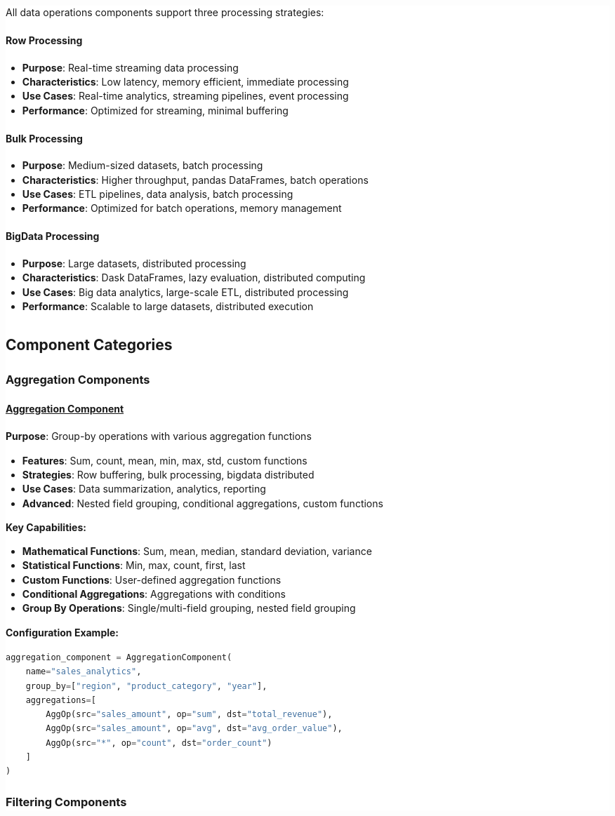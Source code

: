 All data operations components support three processing strategies:

#### Row Processing
- **Purpose**: Real-time streaming data processing
- **Characteristics**: Low latency, memory efficient, immediate processing
- **Use Cases**: Real-time analytics, streaming pipelines, event processing
- **Performance**: Optimized for streaming, minimal buffering

#### Bulk Processing
- **Purpose**: Medium-sized datasets, batch processing
- **Characteristics**: Higher throughput, pandas DataFrames, batch operations
- **Use Cases**: ETL pipelines, data analysis, batch processing
- **Performance**: Optimized for batch operations, memory management

#### BigData Processing
- **Purpose**: Large datasets, distributed processing
- **Characteristics**: Dask DataFrames, lazy evaluation, distributed computing
- **Use Cases**: Big data analytics, large-scale ETL, distributed processing
- **Performance**: Scalable to large datasets, distributed execution

## Component Categories

### Aggregation Components

#### [Aggregation Component](./aggregation/README.md)
**Purpose**: Group-by operations with various aggregation functions
- **Features**: Sum, count, mean, min, max, std, custom functions
- **Strategies**: Row buffering, bulk processing, bigdata distributed
- **Use Cases**: Data summarization, analytics, reporting
- **Advanced**: Nested field grouping, conditional aggregations, custom functions

**Key Capabilities:**
- **Mathematical Functions**: Sum, mean, median, standard deviation, variance
- **Statistical Functions**: Min, max, count, first, last
- **Custom Functions**: User-defined aggregation functions
- **Conditional Aggregations**: Aggregations with conditions
- **Group By Operations**: Single/multi-field grouping, nested field grouping

**Configuration Example:**
```python
aggregation_component = AggregationComponent(
    name="sales_analytics",
    group_by=["region", "product_category", "year"],
    aggregations=[
        AggOp(src="sales_amount", op="sum", dst="total_revenue"),
        AggOp(src="sales_amount", op="avg", dst="avg_order_value"),
        AggOp(src="*", op="count", dst="order_count")
    ]
)
```

### Filtering Components
